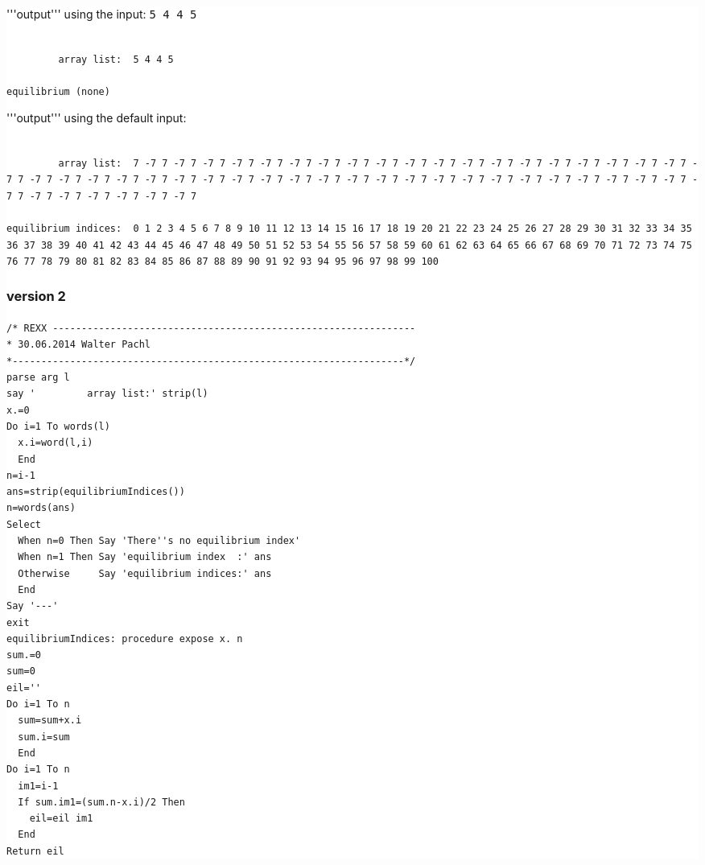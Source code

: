 '''output'''   using the input:   <tt> 5   4   4   5 </tt>

```txt

         array list:  5 4 4 5

equilibrium (none)

```

'''output'''   using the default input:

```txt

         array list:  7 -7 7 -7 7 -7 7 -7 7 -7 7 -7 7 -7 7 -7 7 -7 7 -7 7 -7 7 -7 7 -7 7 -7 7 -7 7 -7 7 -7 7 -7 7 -7 7 -7 7 -7 7 -7 7 -7 7 -7 7 -7 7 -7 7 -7 7 -7 7 -7 7 -7 7 -7 7 -7 7 -7 7 -7 7 -7 7 -7 7 -7 7 -7 7 -7 7 -7 7 -7 7 -7 7 -7 7 -7 7 -7 7 -7 7 -7 7 -7 7 -7 7 -7 7

equilibrium indices:  0 1 2 3 4 5 6 7 8 9 10 11 12 13 14 15 16 17 18 19 20 21 22 23 24 25 26 27 28 29 30 31 32 33 34 35 36 37 38 39 40 41 42 43 44 45 46 47 48 49 50 51 52 53 54 55 56 57 58 59 60 61 62 63 64 65 66 67 68 69 70 71 72 73 74 75 76 77 78 79 80 81 82 83 84 85 86 87 88 89 90 91 92 93 94 95 96 97 98 99 100

```



### version 2


```rexx
/* REXX ---------------------------------------------------------------
* 30.06.2014 Walter Pachl
*--------------------------------------------------------------------*/
parse arg l
say '         array list:' strip(l)
x.=0
Do i=1 To words(l)
  x.i=word(l,i)
  End
n=i-1
ans=strip(equilibriumIndices())
n=words(ans)
Select
  When n=0 Then Say 'There''s no equilibrium index'
  When n=1 Then Say 'equilibrium index  :' ans
  Otherwise     Say 'equilibrium indices:' ans
  End
Say '---'
exit
equilibriumIndices: procedure expose x. n
sum.=0
sum=0
eil=''
Do i=1 To n
  sum=sum+x.i
  sum.i=sum
  End
Do i=1 To n
  im1=i-1
  If sum.im1=(sum.n-x.i)/2 Then
    eil=eil im1
  End
Return eil
```
